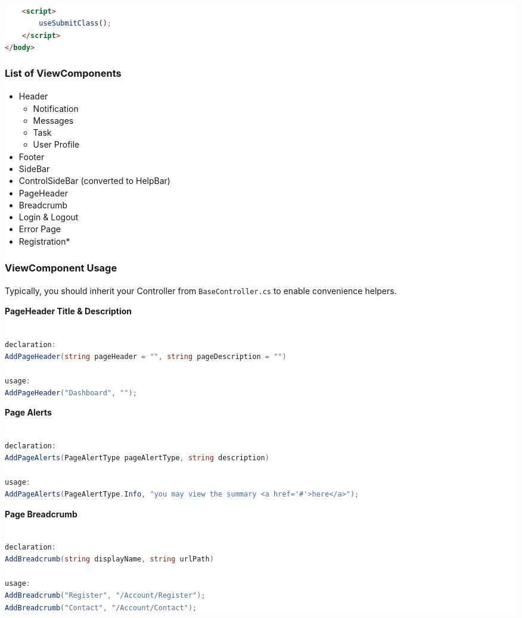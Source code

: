 ```html
    <script>
        useSubmitClass();
    </script>
</body>
```

### List of ViewComponents
* Header
	* Notification
	* Messages
	* Task
	* User Profile
* Footer
* SideBar
* ControlSideBar (converted to HelpBar)
* PageHeader
* Breadcrumb
* Login & Logout
* Error Page
* Registration*

### ViewComponent Usage
Typically, you should inherit your Controller from `BaseController.cs` to enable convenience helpers.

**PageHeader Title & Description**
```cs

declaration:
AddPageHeader(string pageHeader = "", string pageDescription = "")

usage:
AddPageHeader("Dashboard", "");
```

**Page Alerts**
```cs

declaration:
AddPageAlerts(PageAlertType pageAlertType, string description)

usage:
AddPageAlerts(PageAlertType.Info, "you may view the summary <a href='#'>here</a>");
```

**Page Breadcrumb**
```cs

declaration:
AddBreadcrumb(string displayName, string urlPath)

usage:
AddBreadcrumb("Register", "/Account/Register");
AddBreadcrumb("Contact", "/Account/Contact");
```
